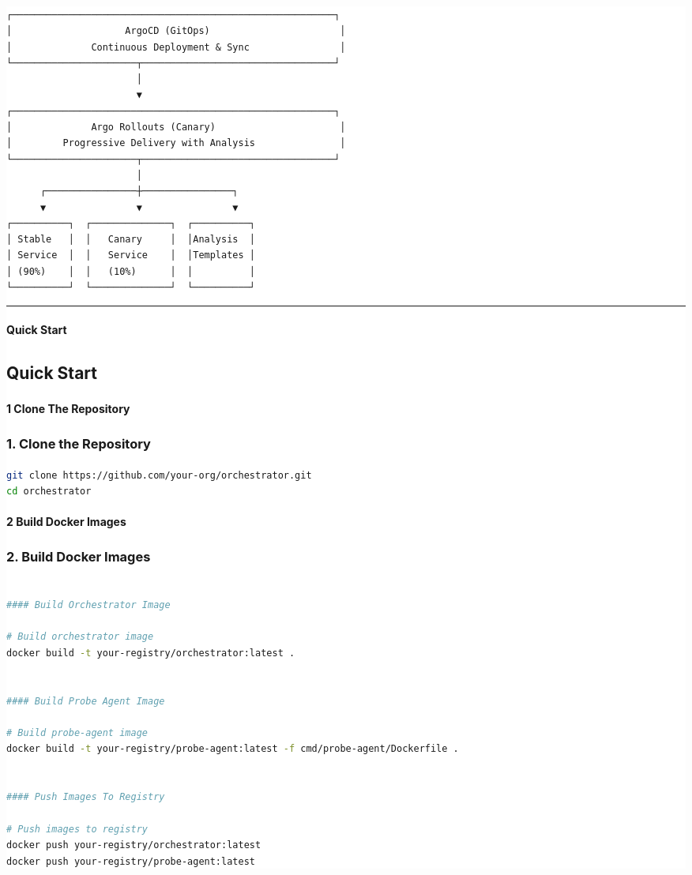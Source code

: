 ```
┌─────────────────────────────────────────────────────────┐
│                    ArgoCD (GitOps)                       │
│              Continuous Deployment & Sync                │
└──────────────────────┬──────────────────────────────────┘
                       │
                       ▼
┌─────────────────────────────────────────────────────────┐
│              Argo Rollouts (Canary)                      │
│         Progressive Delivery with Analysis               │
└──────────────────────┬──────────────────────────────────┘
                       │
      ┌────────────────┼────────────────┐
      ▼                ▼                ▼
┌──────────┐  ┌──────────────┐  ┌──────────┐
│ Stable   │  │   Canary     │  │Analysis  │
│ Service  │  │   Service    │  │Templates │
│ (90%)    │  │   (10%)      │  │          │
└──────────┘  └──────────────┘  └──────────┘
```

---


#### Quick Start

## Quick Start


#### 1 Clone The Repository

### 1. Clone the Repository

```bash
git clone https://github.com/your-org/orchestrator.git
cd orchestrator
```


#### 2 Build Docker Images

### 2. Build Docker Images

```bash

#### Build Orchestrator Image

# Build orchestrator image
docker build -t your-registry/orchestrator:latest .


#### Build Probe Agent Image

# Build probe-agent image
docker build -t your-registry/probe-agent:latest -f cmd/probe-agent/Dockerfile .


#### Push Images To Registry

# Push images to registry
docker push your-registry/orchestrator:latest
docker push your-registry/probe-agent:latest
```
